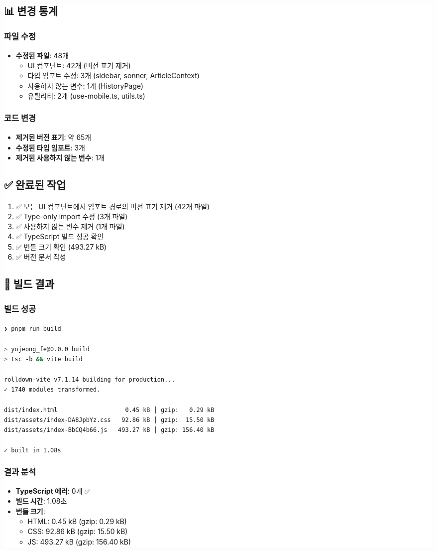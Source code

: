 ## 📊 변경 통계

### 파일 수정

- **수정된 파일**: 48개
  - UI 컴포넌트: 42개 (버전 표기 제거)
  - 타입 임포트 수정: 3개 (sidebar, sonner, ArticleContext)
  - 사용하지 않는 변수: 1개 (HistoryPage)
  - 유틸리티: 2개 (use-mobile.ts, utils.ts)

### 코드 변경

- **제거된 버전 표기**: 약 65개
- **수정된 타입 임포트**: 3개
- **제거된 사용하지 않는 변수**: 1개

## ✅ 완료된 작업

1. ✅ 모든 UI 컴포넌트에서 임포트 경로의 버전 표기 제거 (42개 파일)
2. ✅ Type-only import 수정 (3개 파일)
3. ✅ 사용하지 않는 변수 제거 (1개 파일)
4. ✅ TypeScript 빌드 성공 확인
5. ✅ 번들 크기 확인 (493.27 kB)
6. ✅ 버전 문서 작성

## 🎯 빌드 결과

### 빌드 성공

```bash
❯ pnpm run build

> yojeong_fe@0.0.0 build
> tsc -b && vite build

rolldown-vite v7.1.14 building for production...
✓ 1740 modules transformed.

dist/index.html                   0.45 kB │ gzip:   0.29 kB
dist/assets/index-DA8JpbYz.css   92.86 kB │ gzip:  15.50 kB
dist/assets/index-BbCQ4b66.js   493.27 kB │ gzip: 156.40 kB

✓ built in 1.08s
```

### 결과 분석

- **TypeScript 에러**: 0개 ✅
- **빌드 시간**: 1.08초
- **번들 크기**:
  - HTML: 0.45 kB (gzip: 0.29 kB)
  - CSS: 92.86 kB (gzip: 15.50 kB)
  - JS: 493.27 kB (gzip: 156.40 kB)
